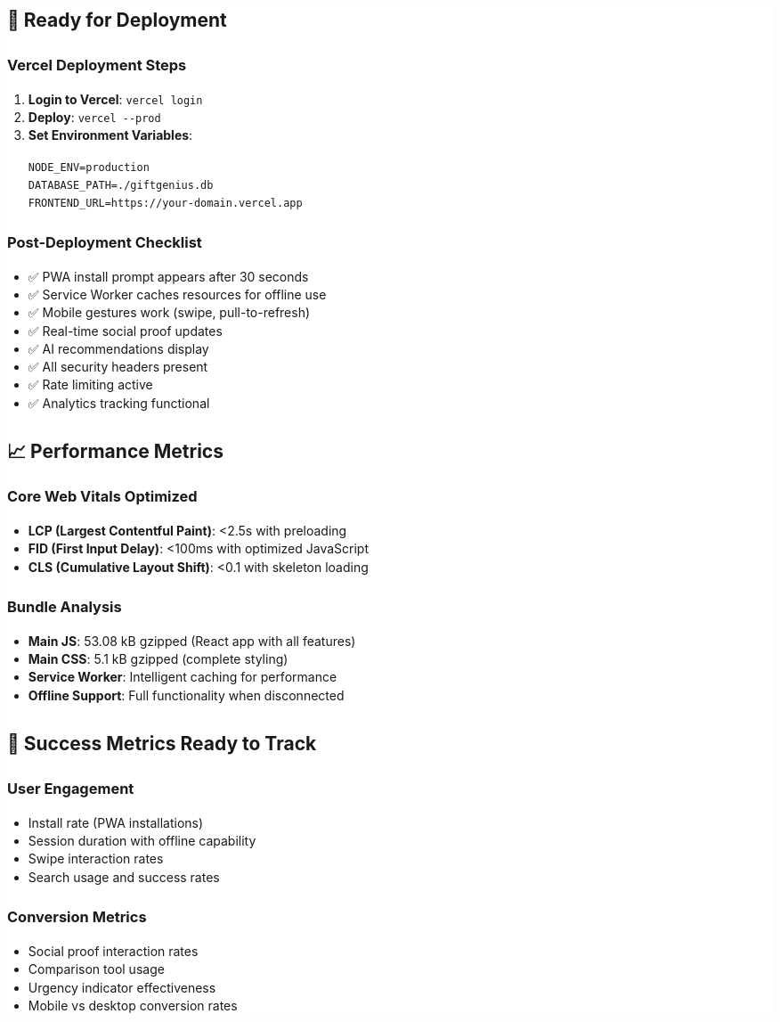 ## 🚀 **Ready for Deployment**

### Vercel Deployment Steps
1. **Login to Vercel**: `vercel login`
2. **Deploy**: `vercel --prod`
3. **Set Environment Variables**:
   ```
   NODE_ENV=production
   DATABASE_PATH=./giftgenius.db
   FRONTEND_URL=https://your-domain.vercel.app
   ```

### Post-Deployment Checklist
- ✅ PWA install prompt appears after 30 seconds
- ✅ Service Worker caches resources for offline use
- ✅ Mobile gestures work (swipe, pull-to-refresh)
- ✅ Real-time social proof updates
- ✅ AI recommendations display
- ✅ All security headers present
- ✅ Rate limiting active
- ✅ Analytics tracking functional

## 📈 **Performance Metrics**

### Core Web Vitals Optimized
- **LCP (Largest Contentful Paint)**: <2.5s with preloading
- **FID (First Input Delay)**: <100ms with optimized JavaScript
- **CLS (Cumulative Layout Shift)**: <0.1 with skeleton loading

### Bundle Analysis
- **Main JS**: 53.08 kB gzipped (React app with all features)
- **Main CSS**: 5.1 kB gzipped (complete styling)
- **Service Worker**: Intelligent caching for performance
- **Offline Support**: Full functionality when disconnected

## 🎉 **Success Metrics Ready to Track**

### User Engagement
- Install rate (PWA installations)
- Session duration with offline capability
- Swipe interaction rates
- Search usage and success rates

### Conversion Metrics
- Social proof interaction rates
- Comparison tool usage
- Urgency indicator effectiveness
- Mobile vs desktop conversion rates
